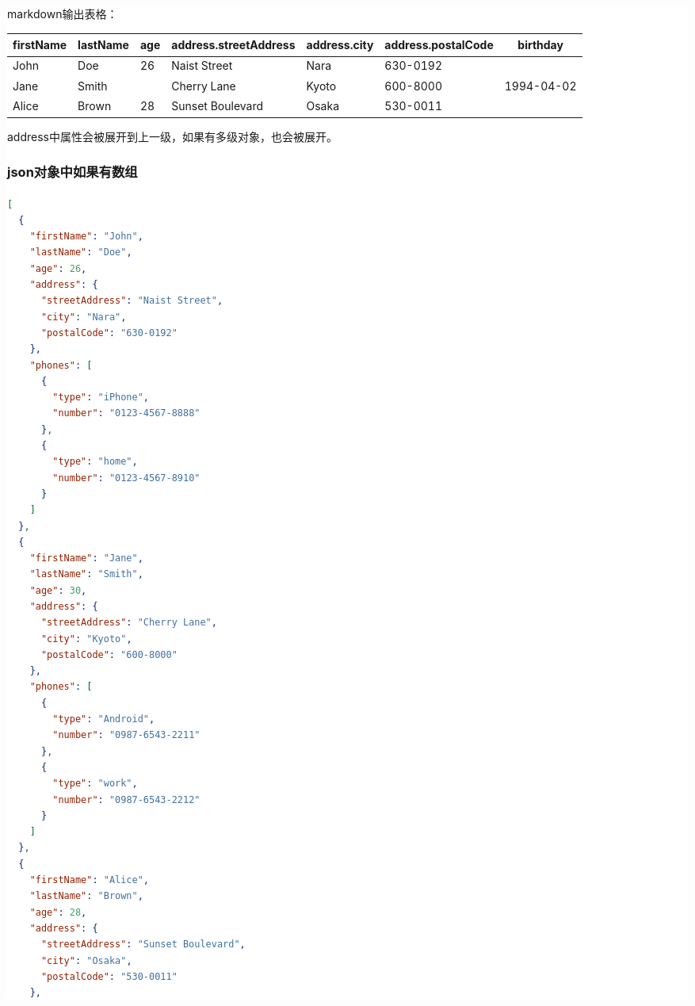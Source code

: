 markdown输出表格：

| firstName | lastName | age | address.streetAddress | address.city | address.postalCode | birthday   |
|-----------|----------|-----|-----------------------|--------------|--------------------|------------|
| John      | Doe      | 26  | Naist Street          | Nara         | 630-0192           |            |
| Jane      | Smith    |     | Cherry Lane           | Kyoto        | 600-8000           | 1994-04-02 |
| Alice     | Brown    | 28  | Sunset Boulevard      | Osaka        | 530-0011           |            |

address中属性会被展开到上一级，如果有多级对象，也会被展开。

### json对象中如果有数组

```json
[
  {
    "firstName": "John",
    "lastName": "Doe",
    "age": 26,
    "address": {
      "streetAddress": "Naist Street",
      "city": "Nara",
      "postalCode": "630-0192"
    },
    "phones": [
      {
        "type": "iPhone",
        "number": "0123-4567-8888"
      },
      {
        "type": "home",
        "number": "0123-4567-8910"
      }
    ]
  },
  {
    "firstName": "Jane",
    "lastName": "Smith",
    "age": 30,
    "address": {
      "streetAddress": "Cherry Lane",
      "city": "Kyoto",
      "postalCode": "600-8000"
    },
    "phones": [
      {
        "type": "Android",
        "number": "0987-6543-2211"
      },
      {
        "type": "work",
        "number": "0987-6543-2212"
      }
    ]
  },
  {
    "firstName": "Alice",
    "lastName": "Brown",
    "age": 28,
    "address": {
      "streetAddress": "Sunset Boulevard",
      "city": "Osaka",
      "postalCode": "530-0011"
    },
```
